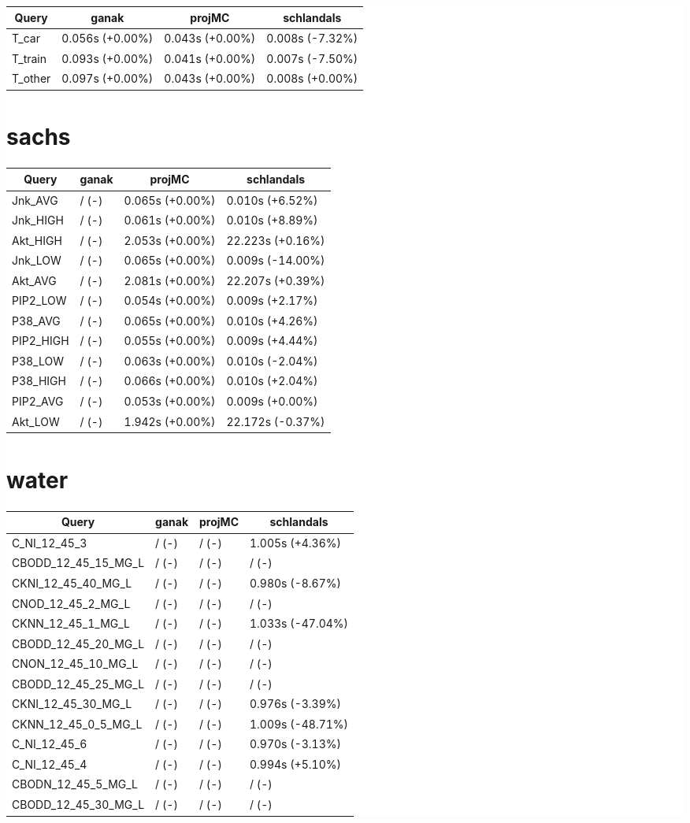 |Query|ganak|projMC|schlandals|
|-----|-----|------|----------|
|T_car|0.056s (+0.00%)|0.043s (+0.00%)|0.008s (-7.32%)|
|T_train|0.093s (+0.00%)|0.041s (+0.00%)|0.007s (-7.50%)|
|T_other|0.097s (+0.00%)|0.043s (+0.00%)|0.008s (+0.00%)|

# sachs

|Query|ganak|projMC|schlandals|
|-----|-----|------|----------|
|Jnk_AVG|/ (-)|0.065s (+0.00%)|0.010s (+6.52%)|
|Jnk_HIGH|/ (-)|0.061s (+0.00%)|0.010s (+8.89%)|
|Akt_HIGH|/ (-)|2.053s (+0.00%)|22.223s (+0.16%)|
|Jnk_LOW|/ (-)|0.065s (+0.00%)|0.009s (-14.00%)|
|Akt_AVG|/ (-)|2.081s (+0.00%)|22.207s (+0.39%)|
|PIP2_LOW|/ (-)|0.054s (+0.00%)|0.009s (+2.17%)|
|P38_AVG|/ (-)|0.065s (+0.00%)|0.010s (+4.26%)|
|PIP2_HIGH|/ (-)|0.055s (+0.00%)|0.009s (+4.44%)|
|P38_LOW|/ (-)|0.063s (+0.00%)|0.010s (-2.04%)|
|P38_HIGH|/ (-)|0.066s (+0.00%)|0.010s (+2.04%)|
|PIP2_AVG|/ (-)|0.053s (+0.00%)|0.009s (+0.00%)|
|Akt_LOW|/ (-)|1.942s (+0.00%)|22.172s (-0.37%)|

# water

|Query|ganak|projMC|schlandals|
|-----|-----|------|----------|
|C_NI_12_45_3|/ (-)|/ (-)|1.005s (+4.36%)|
|CBODD_12_45_15_MG_L|/ (-)|/ (-)|/ (-)|
|CKNI_12_45_40_MG_L|/ (-)|/ (-)|0.980s (-8.67%)|
|CNOD_12_45_2_MG_L|/ (-)|/ (-)|/ (-)|
|CKNN_12_45_1_MG_L|/ (-)|/ (-)|1.033s (-47.04%)|
|CBODD_12_45_20_MG_L|/ (-)|/ (-)|/ (-)|
|CNON_12_45_10_MG_L|/ (-)|/ (-)|/ (-)|
|CBODD_12_45_25_MG_L|/ (-)|/ (-)|/ (-)|
|CKNI_12_45_30_MG_L|/ (-)|/ (-)|0.976s (-3.39%)|
|CKNN_12_45_0_5_MG_L|/ (-)|/ (-)|1.009s (-48.71%)|
|C_NI_12_45_6|/ (-)|/ (-)|0.970s (-3.13%)|
|C_NI_12_45_4|/ (-)|/ (-)|0.994s (+5.10%)|
|CBODN_12_45_5_MG_L|/ (-)|/ (-)|/ (-)|
|CBODD_12_45_30_MG_L|/ (-)|/ (-)|/ (-)|